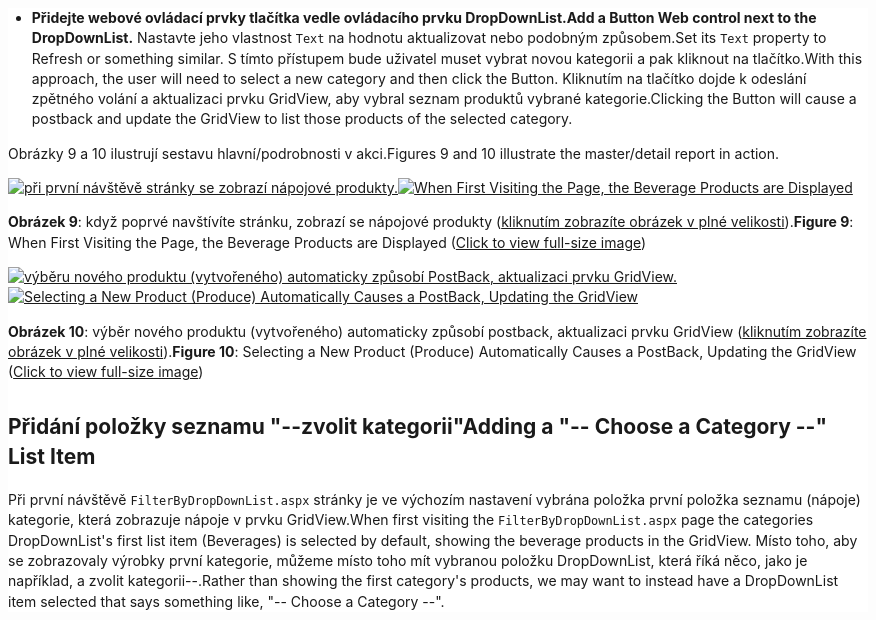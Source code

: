 - <span data-ttu-id="7398f-158">**Přidejte webové ovládací prvky tlačítka vedle ovládacího prvku DropDownList.**</span><span class="sxs-lookup"><span data-stu-id="7398f-158">**Add a Button Web control next to the DropDownList.**</span></span> <span data-ttu-id="7398f-159">Nastavte jeho vlastnost `Text` na hodnotu aktualizovat nebo podobným způsobem.</span><span class="sxs-lookup"><span data-stu-id="7398f-159">Set its `Text` property to Refresh or something similar.</span></span> <span data-ttu-id="7398f-160">S tímto přístupem bude uživatel muset vybrat novou kategorii a pak kliknout na tlačítko.</span><span class="sxs-lookup"><span data-stu-id="7398f-160">With this approach, the user will need to select a new category and then click the Button.</span></span> <span data-ttu-id="7398f-161">Kliknutím na tlačítko dojde k odeslání zpětného volání a aktualizaci prvku GridView, aby vybral seznam produktů vybrané kategorie.</span><span class="sxs-lookup"><span data-stu-id="7398f-161">Clicking the Button will cause a postback and update the GridView to list those products of the selected category.</span></span>

<span data-ttu-id="7398f-162">Obrázky 9 a 10 ilustrují sestavu hlavní/podrobnosti v akci.</span><span class="sxs-lookup"><span data-stu-id="7398f-162">Figures 9 and 10 illustrate the master/detail report in action.</span></span>

<span data-ttu-id="7398f-163">[![při první návštěvě stránky se zobrazí nápojové produkty.](master-detail-filtering-with-a-dropdownlist-vb/_static/image26.png)](master-detail-filtering-with-a-dropdownlist-vb/_static/image25.png)</span><span class="sxs-lookup"><span data-stu-id="7398f-163">[![When First Visiting the Page, the Beverage Products are Displayed](master-detail-filtering-with-a-dropdownlist-vb/_static/image26.png)](master-detail-filtering-with-a-dropdownlist-vb/_static/image25.png)</span></span>

<span data-ttu-id="7398f-164">**Obrázek 9**: když poprvé navštívíte stránku, zobrazí se nápojové produkty ([kliknutím zobrazíte obrázek v plné velikosti](master-detail-filtering-with-a-dropdownlist-vb/_static/image27.png)).</span><span class="sxs-lookup"><span data-stu-id="7398f-164">**Figure 9**: When First Visiting the Page, the Beverage Products are Displayed ([Click to view full-size image](master-detail-filtering-with-a-dropdownlist-vb/_static/image27.png))</span></span>

<span data-ttu-id="7398f-165">[![výběru nového produktu (vytvořeného) automaticky způsobí PostBack, aktualizaci prvku GridView.](master-detail-filtering-with-a-dropdownlist-vb/_static/image29.png)](master-detail-filtering-with-a-dropdownlist-vb/_static/image28.png)</span><span class="sxs-lookup"><span data-stu-id="7398f-165">[![Selecting a New Product (Produce) Automatically Causes a PostBack, Updating the GridView](master-detail-filtering-with-a-dropdownlist-vb/_static/image29.png)](master-detail-filtering-with-a-dropdownlist-vb/_static/image28.png)</span></span>

<span data-ttu-id="7398f-166">**Obrázek 10**: výběr nového produktu (vytvořeného) automaticky způsobí postback, aktualizaci prvku GridView ([kliknutím zobrazíte obrázek v plné velikosti](master-detail-filtering-with-a-dropdownlist-vb/_static/image30.png)).</span><span class="sxs-lookup"><span data-stu-id="7398f-166">**Figure 10**: Selecting a New Product (Produce) Automatically Causes a PostBack, Updating the GridView ([Click to view full-size image](master-detail-filtering-with-a-dropdownlist-vb/_static/image30.png))</span></span>

## <a name="adding-a----choose-a-category----list-item"></a><span data-ttu-id="7398f-167">Přidání položky seznamu "--zvolit kategorii"</span><span class="sxs-lookup"><span data-stu-id="7398f-167">Adding a "-- Choose a Category --" List Item</span></span>

<span data-ttu-id="7398f-168">Při první návštěvě `FilterByDropDownList.aspx` stránky je ve výchozím nastavení vybrána položka první položka seznamu (nápoje) kategorie, která zobrazuje nápoje v prvku GridView.</span><span class="sxs-lookup"><span data-stu-id="7398f-168">When first visiting the `FilterByDropDownList.aspx` page the categories DropDownList's first list item (Beverages) is selected by default, showing the beverage products in the GridView.</span></span> <span data-ttu-id="7398f-169">Místo toho, aby se zobrazovaly výrobky první kategorie, můžeme místo toho mít vybranou položku DropDownList, která říká něco, jako je například, a zvolit kategorii--.</span><span class="sxs-lookup"><span data-stu-id="7398f-169">Rather than showing the first category's products, we may want to instead have a DropDownList item selected that says something like, "-- Choose a Category --".</span></span>
